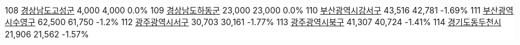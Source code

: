   <tr class="item">
    <td>108</td>
    <td><a href="/apt/경상남도고성군">경상남도고성군</a></td>
    <td>4,000</td>
    <td>4,000</td>
    <td>0.0%</td>
  </tr>

  <tr class="item">
    <td>109</td>
    <td><a href="/apt/경상남도하동군">경상남도하동군</a></td>
    <td>23,000</td>
    <td>23,000</td>
    <td>0.0%</td>
  </tr>

  <tr class="item">
    <td>110</td>
    <td><a href="/apt/부산광역시강서구">부산광역시강서구</a></td>
    <td>43,516</td>
    <td>42,781</td>
    <td>-1.69%</td>
  </tr>

  <tr class="item">
    <td>111</td>
    <td><a href="/apt/부산광역시수영구">부산광역시수영구</a></td>
    <td>62,500</td>
    <td>61,750</td>
    <td>-1.2%</td>
  </tr>

  <tr class="item">
    <td>112</td>
    <td><a href="/apt/광주광역시서구">광주광역시서구</a></td>
    <td>30,703</td>
    <td>30,161</td>
    <td>-1.77%</td>
  </tr>

  <tr class="item">
    <td>113</td>
    <td><a href="/apt/광주광역시북구">광주광역시북구</a></td>
    <td>41,307</td>
    <td>40,724</td>
    <td>-1.41%</td>
  </tr>

  <tr class="item">
    <td>114</td>
    <td><a href="/apt/경기도동두천시">경기도동두천시</a></td>
    <td>21,906</td>
    <td>21,562</td>
    <td>-1.57%</td>
  </tr>
